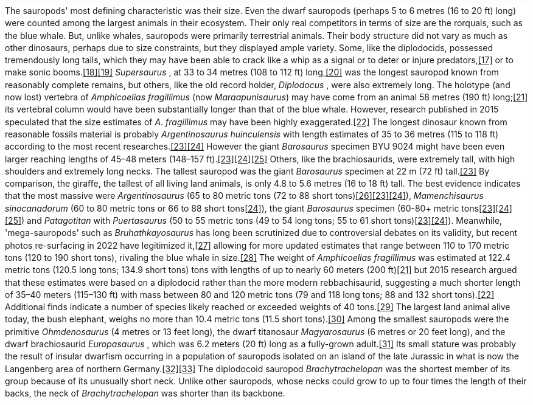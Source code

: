 The sauropods' most defining characteristic was their size. Even the dwarf sauropods (perhaps 5 to 6 metres (16 to 20 ft) long) were counted among the largest animals in their ecosystem. Their only real competitors in terms of size are the rorquals, such as the blue whale. But, unlike whales, sauropods were primarily terrestrial animals. 
Their body structure did not vary as much as other dinosaurs, perhaps due to size constraints, but they displayed ample variety. Some, like the diplodocids, possessed tremendously long tails, which they may have been able to crack like a whip as a signal or to deter or injure predators,[[17]](https://en.wikipedia.org/wiki/Sauropoda#cite_note-17) or to make sonic booms.[[18]](https://en.wikipedia.org/wiki/Sauropoda#cite_note-SN00-18)[[19]](https://en.wikipedia.org/wiki/Sauropoda#cite_note-19) _Supersaurus_ , at 33 to 34 metres (108 to 112 ft) long,[[20]](https://en.wikipedia.org/wiki/Sauropoda#cite_note-LHW07-20) was the longest sauropod known from reasonably complete remains, but others, like the old record holder, _Diplodocus_ , were also extremely long. The holotype (and now lost) vertebra of _Amphicoelias fragillimus_ (now _Maraapunisaurus_) may have come from an animal 58 metres (190 ft) long;[[21]](https://en.wikipedia.org/wiki/Sauropoda#cite_note-carpenter2006-21) its vertebral column would have been substantially longer than that of the blue whale. However, research published in 2015 speculated that the size estimates of _A. fragillimus_ may have been highly exaggerated.[[22]](https://en.wikipedia.org/wiki/Sauropoda#cite_note-Amphi-wrong-22) The longest dinosaur known from reasonable fossils material is probably _Argentinosaurus huinculensis_ with length estimates of 35 to 36 metres (115 to 118 ft) according to the most recent researches.[[23]](https://en.wikipedia.org/wiki/Sauropoda#cite_note-:0-23)[[24]](https://en.wikipedia.org/wiki/Sauropoda#cite_note-:1-24) However the giant _Barosaurus_ specimen BYU 9024 might have been even larger reaching lengths of 45–48 meters (148–157 ft).[[23]](https://en.wikipedia.org/wiki/Sauropoda#cite_note-:0-23)[[24]](https://en.wikipedia.org/wiki/Sauropoda#cite_note-:1-24)[[25]](https://en.wikipedia.org/wiki/Sauropoda#cite_note-:2-25) Others, like the brachiosaurids, were extremely tall, with high shoulders and extremely long necks. The tallest sauropod was the giant _Barosaurus_ specimen at 22 m (72 ft) tall.[[23]](https://en.wikipedia.org/wiki/Sauropoda#cite_note-:0-23) By comparison, the giraffe, the tallest of all living land animals, is only 4.8 to 5.6 metres (16 to 18 ft) tall. 
The best evidence indicates that the most massive were _Argentinosaurus_ (65 to 80 metric tons (72 to 88 short tons)[[26]](https://en.wikipedia.org/wiki/Sauropoda#cite_note-Argen_Antar-26)[[23]](https://en.wikipedia.org/wiki/Sauropoda#cite_note-:0-23)[[24]](https://en.wikipedia.org/wiki/Sauropoda#cite_note-:1-24)), _Mamenchisaurus sinocanadorum_ (60 to 80 metric tons or 66 to 88 short tons[[24]](https://en.wikipedia.org/wiki/Sauropoda#cite_note-:1-24)), the giant _Barosaurus_ specimen (60-80+ metric tons[[23]](https://en.wikipedia.org/wiki/Sauropoda#cite_note-:0-23)[[24]](https://en.wikipedia.org/wiki/Sauropoda#cite_note-:1-24)[[25]](https://en.wikipedia.org/wiki/Sauropoda#cite_note-:2-25)) and _Patagotitan_ with _Puertasaurus_ (50 to 55 metric tons (49 to 54 long tons; 55 to 61 short tons)[[23]](https://en.wikipedia.org/wiki/Sauropoda#cite_note-:0-23)[[24]](https://en.wikipedia.org/wiki/Sauropoda#cite_note-:1-24)). Meanwhile, 'mega-sauropods' such as _Bruhathkayosaurus_ has long been scrutinized due to controversial debates on its validity, but recent photos re-surfacing in 2022 have legitimized it,[[27]](https://en.wikipedia.org/wiki/Sauropoda#cite_note-27) allowing for more updated estimates that range between 110 to 170 metric tons (120 to 190 short tons), rivaling the blue whale in size.[[28]](https://en.wikipedia.org/wiki/Sauropoda#cite_note-Bruhathkayosaurus2023-28) The weight of _Amphicoelias fragillimus_ was estimated at 122.4 metric tons (120.5 long tons; 134.9 short tons) tons with lengths of up to nearly 60 meters (200 ft)[[21]](https://en.wikipedia.org/wiki/Sauropoda#cite_note-carpenter2006-21) but 2015 research argued that these estimates were based on a diplodocid rather than the more modern rebbachisaurid, suggesting a much shorter length of 35–40 meters (115–130 ft) with mass between 80 and 120 metric tons (79 and 118 long tons; 88 and 132 short tons).[[22]](https://en.wikipedia.org/wiki/Sauropoda#cite_note-Amphi-wrong-22) Additional finds indicate a number of species likely reached or exceeded weights of 40 tons.[[29]](https://en.wikipedia.org/wiki/Sauropoda#cite_note-C-29) The largest land animal alive today, the bush elephant, weighs no more than 10.4 metric tons (11.5 short tons).[[30]](https://en.wikipedia.org/wiki/Sauropoda#cite_note-probos_mass-30)
Among the smallest sauropods were the primitive _Ohmdenosaurus_ (4 metres or 13 feet long), the dwarf titanosaur _Magyarosaurus_ (6 metres or 20 feet long), and the dwarf brachiosaurid _Europasaurus_ , which was 6.2 meters (20 ft) long as a fully-grown adult.[[31]](https://en.wikipedia.org/wiki/Sauropoda#cite_note-P-31) Its small stature was probably the result of insular dwarfism occurring in a population of sauropods isolated on an island of the late Jurassic in what is now the Langenberg area of northern Germany.[[32]](https://en.wikipedia.org/wiki/Sauropoda#cite_note-Klein2011-32)[[33]](https://en.wikipedia.org/wiki/Sauropoda#cite_note-JoachimQun2013-33) The diplodocoid sauropod _Brachytrachelopan_ was the shortest member of its group because of its unusually short neck. Unlike other sauropods, whose necks could grow to up to four times the length of their backs, the neck of _Brachytrachelopan_ was shorter than its backbone. 